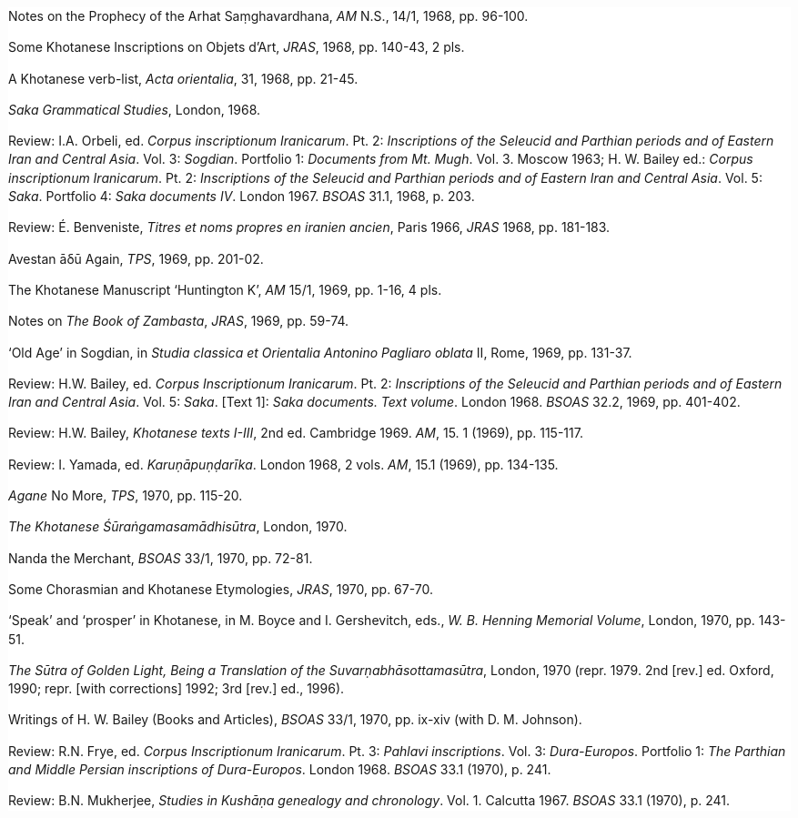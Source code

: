 Notes on the Prophecy of the Arhat Saṃghavardhana, <i>AM</i> N.S., 14/1, 1968, pp. 96-100.

Some Khotanese Inscriptions on Objets d’Art, <i>JRAS</i>, 1968, pp. 140-43, 2 pls.

A Khotanese verb-list, <i>Acta orientalia</i>, 31, 1968, pp. 21-45.

<i>Saka Grammatical Studies</i>, London, 1968.

Review: I.A. Orbeli, ed. <i>Corpus inscriptionum Iranicarum</i>. Pt. 2: <i>Inscriptions of the Seleucid and Parthian periods and of Eastern Iran and Central Asia</i>. Vol. 3: <i>Sogdian</i>. Portfolio 1: <i>Documents from Mt. Mugh</i>. Vol. 3. Moscow 1963; H. W. Bailey ed.: <i>Corpus inscriptionum Iranicarum</i>. Pt. 2: <i>Inscriptions of the Seleucid and Parthian periods and of Eastern Iran and Central Asia</i>. Vol. 5: <i>Saka</i>. Portfolio 4: <i>Saka documents IV</i>. London 1967. <i>BSOAS</i> 31.1, 1968, p. 203.

Review: É. Benveniste, <i>Titres et noms propres en iranien ancien</i>, Paris 1966, <i>JRAS</i> 1968, pp. 181-183.

Avestan āδū Again, <i>TPS</i>, 1969, pp. 201-02.

The Khotanese Manuscript ‘Huntington K’, <i>AM</i> 15/1, 1969, pp. 1-16, 4 pls.

Notes on <i>The Book of Zambasta</i>, <i>JRAS</i>, 1969, pp. 59-74.

‘Old Age’ in Sogdian, in <i>Studia classica et Orientalia Antonino Pagliaro oblata</i> II, Rome, 1969, pp. 131-37.

Review: H.W. Bailey, ed. <i>Corpus Inscriptionum Iranicarum</i>. Pt. 2: <i>Inscriptions of the Seleucid and Parthian periods and of Eastern Iran and Central Asia</i>. Vol. 5: <i>Saka</i>. [Text 1]: <i>Saka documents. Text volume</i>. London 1968. <i>BSOAS</i> 32.2, 1969, pp. 401-402.

Review: H.W. Bailey, <i>Khotanese texts I-III</i>, 2nd ed.  Cambridge 1969. <i>AM</i>, 15. 1 (1969), pp. 115-117.

Review: I. Yamada, ed. <i>Karuṇāpuṇḍarīka</i>. London 1968, 2 vols.  <i>AM</i>, 15.1 (1969), pp. 134-135.

<i>Agane</i> No More, <i>TPS</i>, 1970, pp. 115-20.

<i>The Khotanese Śūraṅgamasamādhisūtra</i>, London, 1970.

Nanda the Merchant, <i>BSOAS</i> 33/1, 1970, pp. 72-81.

Some Chorasmian and Khotanese Etymologies, <i>JRAS</i>, 1970, pp. 67-70.

‘Speak’ and ‘prosper’ in Khotanese, in M. Boyce and I. Gershevitch, eds., <i>W. B. Henning Memorial Volume</i>, London, 1970, pp. 143-51.

<i>The Sūtra of Golden Light, Being a Translation of the Suvarṇabhāsottamasūtra</i>, London, 1970 (repr. 1979. 2nd [rev.] ed. Oxford, 1990; repr. [with corrections] 1992; 3rd [rev.] ed., 1996).

Writings of H. W. Bailey (Books and Articles), <i>BSOAS</i> 33/1, 1970, pp. ix-xiv (with D. M. Johnson).

Review: R.N. Frye, ed. <i>Corpus Inscriptionum Iranicarum</i>. Pt. 3: <i>Pahlavi inscriptions</i>. Vol. 3: <i>Dura-Europos</i>. Portfolio 1: <i>The Parthian and Middle Persian inscriptions of Dura-Europos</i>.  London 1968. <i>BSOAS</i> 33.1 (1970), p. 241.

Review: B.N. Mukherjee, <i>Studies in Kushāṇa genealogy and chronology</i>. Vol. 1. Calcutta 1967. <i>BSOAS</i> 33.1 (1970), p. 241.
